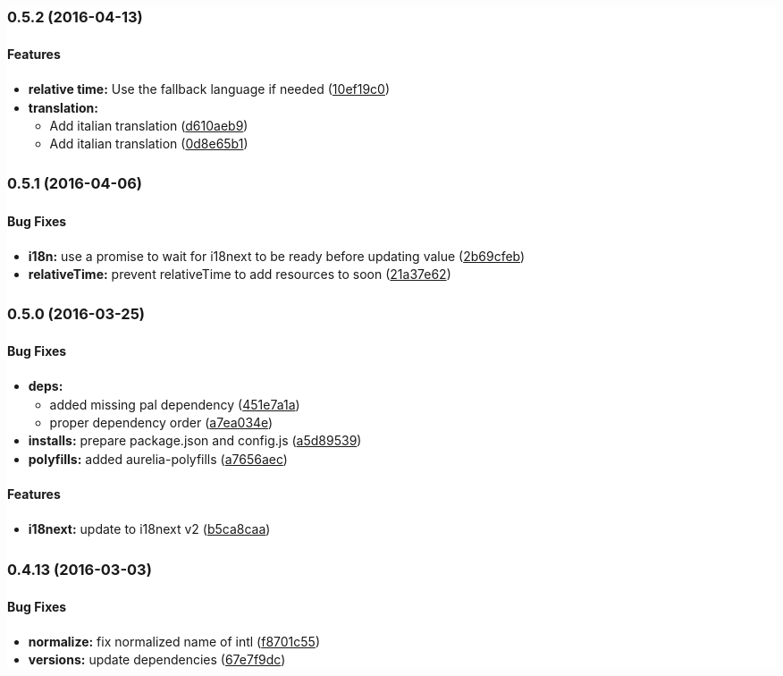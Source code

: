 

### 0.5.2 (2016-04-13)


#### Features

* **relative time:** Use the fallback language if needed ([10ef19c0](http://github.com/aurelia/i18n/commit/10ef19c082bd2c4311e254e67d7a3422dee0efb2))
* **translation:**
  * Add italian translation ([d610aeb9](http://github.com/aurelia/i18n/commit/d610aeb9da8b12cc82a53108a736697cf4d50760))
  * Add italian translation ([0d8e65b1](http://github.com/aurelia/i18n/commit/0d8e65b108bce4d75c3cbc0ecdafedf8b39cbab6))


### 0.5.1 (2016-04-06)


#### Bug Fixes

* **i18n:** use a promise to wait for i18next to be ready before updating value ([2b69cfeb](http://github.com/aurelia/i18n/commit/2b69cfeb09e017209b3510daccd68c7e91dcb7f5))
* **relativeTime:** prevent relativeTime to add resources to soon ([21a37e62](http://github.com/aurelia/i18n/commit/21a37e62814280601a5fc6e0a23ae3764a126cf6))


### 0.5.0 (2016-03-25)


#### Bug Fixes

* **deps:**
  * added missing pal dependency ([451e7a1a](http://github.com/aurelia/i18n/commit/451e7a1add18adca536091f7ca2d882465318730))
  * proper dependency order ([a7ea034e](http://github.com/aurelia/i18n/commit/a7ea034e62cb2f0ef8be8411ab8f68dd5f8cb2fe))
* **installs:** prepare package.json and config.js ([a5d89539](http://github.com/aurelia/i18n/commit/a5d89539dd964f86baa2a6c3a94d9911e245e04e))
* **polyfills:** added aurelia-polyfills ([a7656aec](http://github.com/aurelia/i18n/commit/a7656aec2d3e6b950b86ee49470ba7253da92ed2))


#### Features

* **i18next:** update to i18next v2 ([b5ca8caa](http://github.com/aurelia/i18n/commit/b5ca8caab5d7bdd3639bf75adb1bc748be3b8683))


### 0.4.13 (2016-03-03)


#### Bug Fixes

* **normalize:** fix normalized name of intl ([f8701c55](http://github.com/aurelia/i18n/commit/f8701c5543a774950fb1b98e9022b0542f8dee8e))
* **versions:** update dependencies ([67e7f9dc](http://github.com/aurelia/i18n/commit/67e7f9dc82818f90507de7ad3f6cedbeaac80eb5))

